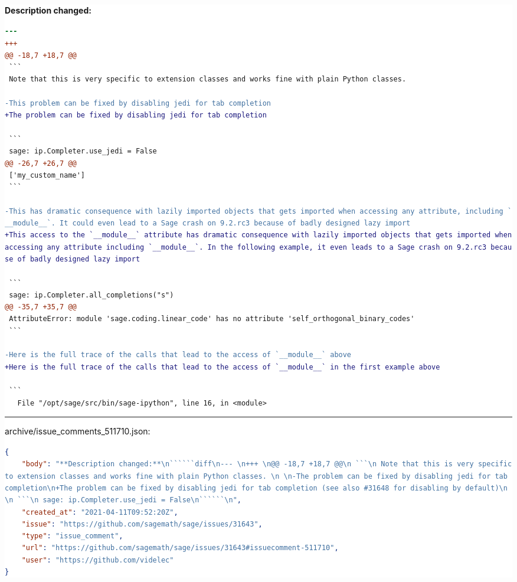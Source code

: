 **Description changed:**
``````diff
--- 
+++ 
@@ -18,7 +18,7 @@
 ```
 Note that this is very specific to extension classes and works fine with plain Python classes. 
 
-This problem can be fixed by disabling jedi for tab completion
+The problem can be fixed by disabling jedi for tab completion
 
 ```
 sage: ip.Completer.use_jedi = False
@@ -26,7 +26,7 @@
 ['my_custom_name']
 ```
 
-This has dramatic consequence with lazily imported objects that gets imported when accessing any attribute, including `__module__`. It could even lead to a Sage crash on 9.2.rc3 because of badly designed lazy import
+This access to the `__module__` attribute has dramatic consequence with lazily imported objects that gets imported when accessing any attribute including `__module__`. In the following example, it even leads to a Sage crash on 9.2.rc3 because of badly designed lazy import
 
 ```
 sage: ip.Completer.all_completions("s")
@@ -35,7 +35,7 @@
 AttributeError: module 'sage.coding.linear_code' has no attribute 'self_orthogonal_binary_codes'
 ```
 
-Here is the full trace of the calls that lead to the access of `__module__` above
+Here is the full trace of the calls that lead to the access of `__module__` in the first example above
 
 ```
   File "/opt/sage/src/bin/sage-ipython", line 16, in <module>
``````




---

archive/issue_comments_511710.json:
```json
{
    "body": "**Description changed:**\n``````diff\n--- \n+++ \n@@ -18,7 +18,7 @@\n ```\n Note that this is very specific to extension classes and works fine with plain Python classes. \n \n-The problem can be fixed by disabling jedi for tab completion\n+The problem can be fixed by disabling jedi for tab completion (see also #31648 for disabling by default)\n \n ```\n sage: ip.Completer.use_jedi = False\n``````\n",
    "created_at": "2021-04-11T09:52:20Z",
    "issue": "https://github.com/sagemath/sage/issues/31643",
    "type": "issue_comment",
    "url": "https://github.com/sagemath/sage/issues/31643#issuecomment-511710",
    "user": "https://github.com/videlec"
}
```
